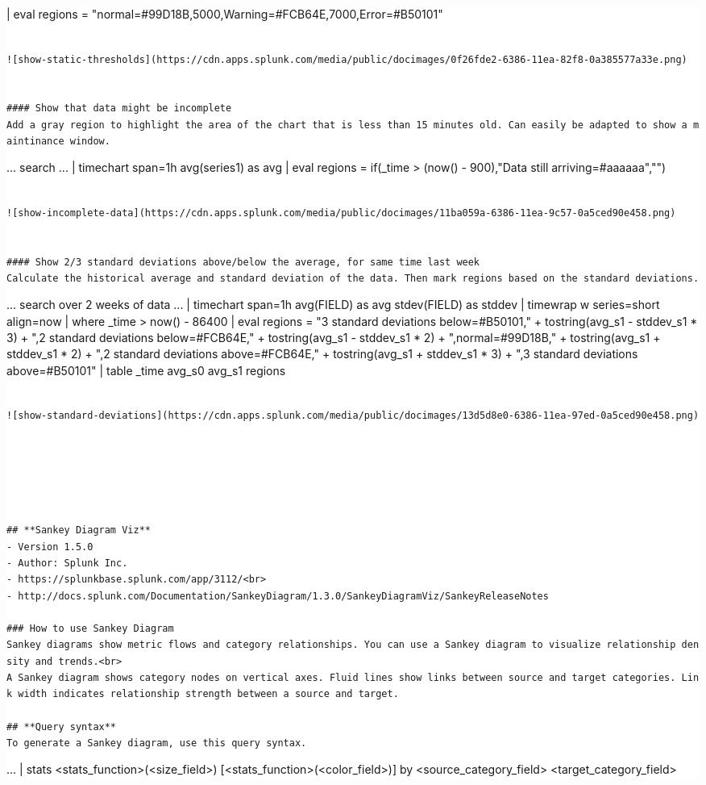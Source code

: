 | eval regions = "normal=#99D18B,5000,Warning=#FCB64E,7000,Error=#B50101"
```

![show-static-thresholds](https://cdn.apps.splunk.com/media/public/docimages/0f26fde2-6386-11ea-82f8-0a385577a33e.png)


#### Show that data might be incomplete
Add a gray region to highlight the area of the chart that is less than 15 minutes old. Can easily be adapted to show a maintinance window.
```
... search ... 
| timechart span=1h avg(series1) as avg
| eval regions = if(_time > (now() - 900),"Data still arriving=#aaaaaa","")
```

![show-incomplete-data](https://cdn.apps.splunk.com/media/public/docimages/11ba059a-6386-11ea-9c57-0a5ced90e458.png)


#### Show 2/3 standard deviations above/below the average, for same time last week
Calculate the historical average and standard deviation of the data. Then mark regions based on the standard deviations.
```
... search over 2 weeks of data ... 
| timechart span=1h avg(FIELD) as avg stdev(FIELD) as stddev 
| timewrap w series=short align=now 
| where _time > now() - 86400 
| eval regions = "3 standard deviations below=#B50101," + tostring(avg_s1 - stddev_s1 * 3) + ",2 standard deviations below=#FCB64E," + tostring(avg_s1 - stddev_s1 * 2) + ",normal=#99D18B," + tostring(avg_s1 + stddev_s1 * 2) + ",2 standard deviations above=#FCB64E," + tostring(avg_s1 + stddev_s1 * 3) + ",3 standard deviations above=#B50101" 
| table _time avg_s0 avg_s1 regions
```

![show-standard-deviations](https://cdn.apps.splunk.com/media/public/docimages/13d5d8e0-6386-11ea-97ed-0a5ced90e458.png)






## **Sankey Diagram Viz** 
- Version 1.5.0
- Author: Splunk Inc.
- https://splunkbase.splunk.com/app/3112/<br>
- http://docs.splunk.com/Documentation/SankeyDiagram/1.3.0/SankeyDiagramViz/SankeyReleaseNotes

### How to use Sankey Diagram
Sankey diagrams show metric flows and category relationships. You can use a Sankey diagram to visualize relationship density and trends.<br>
A Sankey diagram shows category nodes on vertical axes. Fluid lines show links between source and target categories. Link width indicates relationship strength between a source and target.

## **Query syntax**
To generate a Sankey diagram, use this query syntax.
```
... | stats <stats_function>(<size_field>) [<stats_function>(<color_field>)] by <source_category_field> <target_category_field>
```

```